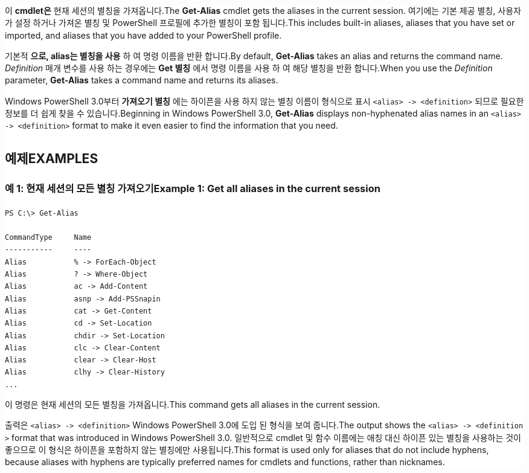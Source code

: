<span data-ttu-id="72e69-110">이 **cmdlet은** 현재 세션의 별칭을 가져옵니다.</span><span class="sxs-lookup"><span data-stu-id="72e69-110">The **Get-Alias** cmdlet gets the aliases in the current session.</span></span>
<span data-ttu-id="72e69-111">여기에는 기본 제공 별칭, 사용자가 설정 하거나 가져온 별칭 및 PowerShell 프로필에 추가한 별칭이 포함 됩니다.</span><span class="sxs-lookup"><span data-stu-id="72e69-111">This includes built-in aliases, aliases that you have set or imported, and aliases that you have added to your PowerShell profile.</span></span>

<span data-ttu-id="72e69-112">기본적 **으로, alias는 별칭을 사용** 하 여 명령 이름을 반환 합니다.</span><span class="sxs-lookup"><span data-stu-id="72e69-112">By default, **Get-Alias** takes an alias and returns the command name.</span></span>
<span data-ttu-id="72e69-113">*Definition* 매개 변수를 사용 하는 경우에는 **Get 별칭** 에서 명령 이름을 사용 하 여 해당 별칭을 반환 합니다.</span><span class="sxs-lookup"><span data-stu-id="72e69-113">When you use the *Definition* parameter, **Get-Alias** takes a command name and returns its aliases.</span></span>

<span data-ttu-id="72e69-114">Windows PowerShell 3.0부터 **가져오기 별칭** 에는 하이픈을 사용 하지 않는 별칭 이름이 형식으로 표시 `<alias> -> <definition>` 되므로 필요한 정보를 더 쉽게 찾을 수 있습니다.</span><span class="sxs-lookup"><span data-stu-id="72e69-114">Beginning in Windows PowerShell 3.0, **Get-Alias** displays non-hyphenated alias names in an `<alias> -> <definition>` format to make it even easier to find the information that you need.</span></span>

## <span data-ttu-id="72e69-115">예제</span><span class="sxs-lookup"><span data-stu-id="72e69-115">EXAMPLES</span></span>

### <span data-ttu-id="72e69-116">예 1: 현재 세션의 모든 별칭 가져오기</span><span class="sxs-lookup"><span data-stu-id="72e69-116">Example 1: Get all aliases in the current session</span></span>

```
PS C:\> Get-Alias

CommandType     Name
-----------     ----
Alias           % -> ForEach-Object
Alias           ? -> Where-Object
Alias           ac -> Add-Content
Alias           asnp -> Add-PSSnapin
Alias           cat -> Get-Content
Alias           cd -> Set-Location
Alias           chdir -> Set-Location
Alias           clc -> Clear-Content
Alias           clear -> Clear-Host
Alias           clhy -> Clear-History
...
```

<span data-ttu-id="72e69-117">이 명령은 현재 세션의 모든 별칭을 가져옵니다.</span><span class="sxs-lookup"><span data-stu-id="72e69-117">This command gets all aliases in the current session.</span></span>

<span data-ttu-id="72e69-118">출력은 `<alias> -> <definition>` Windows PowerShell 3.0에 도입 된 형식을 보여 줍니다.</span><span class="sxs-lookup"><span data-stu-id="72e69-118">The output shows the `<alias> -> <definition>` format that was introduced in Windows PowerShell 3.0.</span></span>
<span data-ttu-id="72e69-119">일반적으로 cmdlet 및 함수 이름에는 애칭 대신 하이픈 있는 별칭을 사용하는 것이 좋으므로 이 형식은 하이픈을 포함하지 않는 별칭에만 사용됩니다.</span><span class="sxs-lookup"><span data-stu-id="72e69-119">This format is used only for aliases that do not include hyphens, because aliases with hyphens are typically preferred names for cmdlets and functions, rather than nicknames.</span></span>
